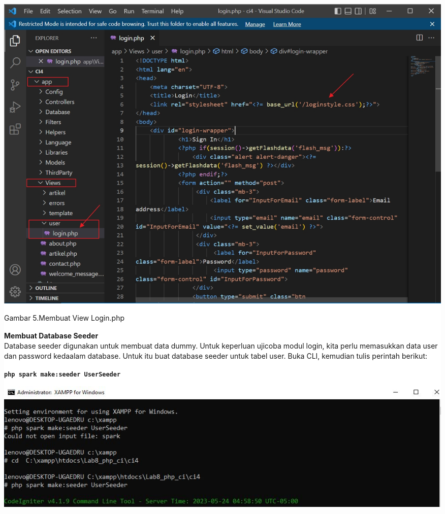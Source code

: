 ![11_Lab11Web](Gambar/68.Gambar_login.php.jpg)

Gambar 5.Membuat View Login.php

**Membuat Database Seeder**<br>
Database seeder digunakan untuk membuat data dummy. Untuk keperluan ujicoba modul 
login, kita perlu memasukkan data user dan password kedaalam database. Untuk itu buat 
database seeder untuk tabel user. Buka CLI, kemudian tulis perintah berikut:

**`php spark make:seeder UserSeeder`**

![11_Lab11Web](Gambar/69.Gambar_CLI_UserSeeder.jpg)
